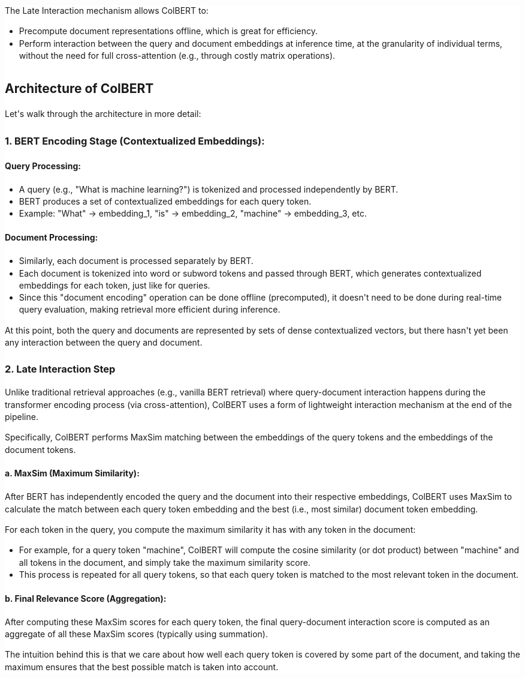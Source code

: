 The Late Interaction mechanism allows ColBERT to:
- Precompute document representations offline, which is great for efficiency.
- Perform interaction between the query and document embeddings at inference time, at the granularity of individual terms, without the need for full cross-attention (e.g., through costly matrix operations).

## Architecture of ColBERT
Let's walk through the architecture in more detail:

### 1. BERT Encoding Stage (Contextualized Embeddings):

#### Query Processing:
- A query (e.g., "What is machine learning?") is tokenized and processed independently by BERT.
- BERT produces a set of contextualized embeddings for each query token.
- Example: "What" → embedding_1, "is" → embedding_2, "machine" → embedding_3, etc.

#### Document Processing:
- Similarly, each document is processed separately by BERT.
- Each document is tokenized into word or subword tokens and passed through BERT, which generates contextualized embeddings for each token, just like for queries.
- Since this "document encoding" operation can be done offline (precomputed), it doesn't need to be done during real-time query evaluation, making retrieval more efficient during inference.

At this point, both the query and documents are represented by sets of dense contextualized vectors, but there hasn't yet been any interaction between the query and document.

### 2. Late Interaction Step
Unlike traditional retrieval approaches (e.g., vanilla BERT retrieval) where query-document interaction happens during the transformer encoding process (via cross-attention), ColBERT uses a form of lightweight interaction mechanism at the end of the pipeline.

Specifically, ColBERT performs MaxSim matching between the embeddings of the query tokens and the embeddings of the document tokens.

#### a. MaxSim (Maximum Similarity):
After BERT has independently encoded the query and the document into their respective embeddings, ColBERT uses MaxSim to calculate the match between each query token embedding and the best (i.e., most similar) document token embedding.

For each token in the query, you compute the maximum similarity it has with any token in the document:
- For example, for a query token "machine", ColBERT will compute the cosine similarity (or dot product) between "machine" and all tokens in the document, and simply take the maximum similarity score.
- This process is repeated for all query tokens, so that each query token is matched to the most relevant token in the document.

#### b. Final Relevance Score (Aggregation):
After computing these MaxSim scores for each query token, the final query-document interaction score is computed as an aggregate of all these MaxSim scores (typically using summation).

The intuition behind this is that we care about how well each query token is covered by some part of the document, and taking the maximum ensures that the best possible match is taken into account.
